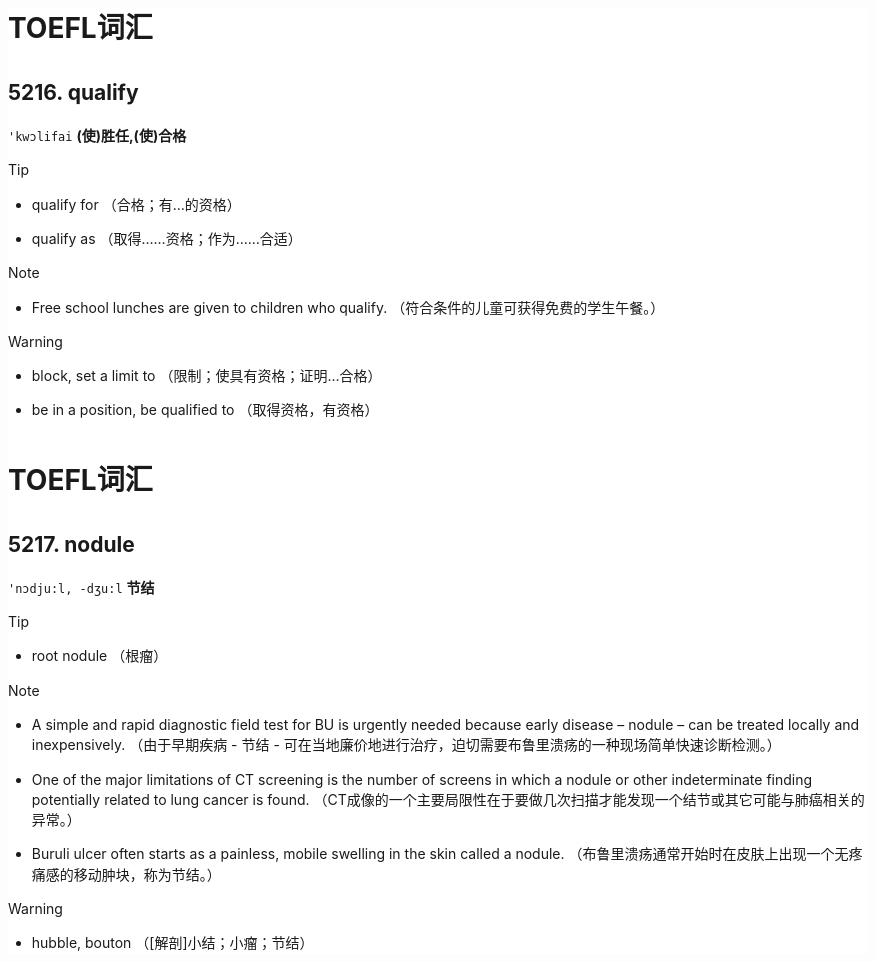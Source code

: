 # TOEFL词汇

## 5216. qualify

`'kwɔlifai`  **(使)胜任,(使)合格**

> [!TIP]
>
> - qualify for （合格；有…的资格）
>
> - qualify as （取得……资格；作为……合适）
>

> [!NOTE]
>
> - Free school lunches are given to children who qualify. （符合条件的儿童可获得免费的学生午餐。）
>

> [!WARNING]
>
> - block, set a limit to （限制；使具有资格；证明…合格）
>
> - be in a position, be qualified to （取得资格，有资格）
>

# TOEFL词汇

## 5217. nodule

`'nɔdju:l, -dʒu:l`  **节结**

> [!TIP]
>
> - root nodule （根瘤）
>

> [!NOTE]
>
> - A simple and rapid diagnostic field test for BU is urgently needed because early disease – nodule – can be treated locally and inexpensively. （由于早期疾病 - 节结 - 可在当地廉价地进行治疗，迫切需要布鲁里溃疡的一种现场简单快速诊断检测。）
>
> - One of the major limitations of CT screening is the number of screens in which a nodule or other indeterminate finding potentially related to lung cancer is found. （CT成像的一个主要局限性在于要做几次扫描才能发现一个结节或其它可能与肺癌相关的异常。）
>
> - Buruli ulcer often starts as a painless, mobile swelling in the skin called a nodule. （布鲁里溃疡通常开始时在皮肤上出现一个无疼痛感的移动肿块，称为节结。）
>

> [!WARNING]
>
> - hubble, bouton （[解剖]小结；小瘤；节结）
>
